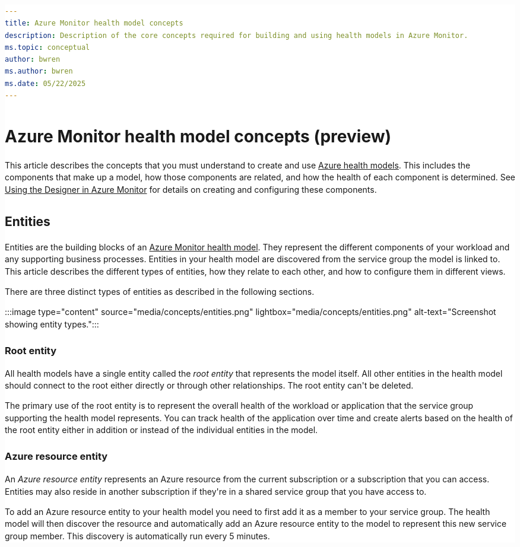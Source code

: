 ```yaml
---
title: Azure Monitor health model concepts
description: Description of the core concepts required for building and using health models in Azure Monitor.
ms.topic: conceptual
author: bwren
ms.author: bwren
ms.date: 05/22/2025
---
```


# Azure Monitor health model concepts (preview)
This article describes the concepts that you must understand to create and use [Azure health models](./overview.md). This includes the components that make up a model, how those components are related, and how the health of each component is determined. See [Using the Designer in Azure Monitor](./designer.md) for details on creating and configuring these components.


## Entities
Entities are the building blocks of an [Azure Monitor health model](./overview.md). They represent the different components of your workload and any supporting business processes. Entities in your health model are discovered from the service group the model is linked to.  This article describes the different types of entities, how they relate to each other, and how to configure them in different views.

There are three distinct types of entities as described in the following sections.

:::image type="content" source="media/concepts/entities.png" lightbox="media/concepts/entities.png" alt-text="Screenshot showing entity types.":::

### Root entity
All health models have a single entity called the *root entity* that represents the model itself. All other entities in the health model should connect to the root either directly or through other relationships. The root entity can't be deleted.

The primary use of the root entity is to represent the overall health of the workload or application that the service group supporting the health model represents. You can track health of the application over time and create alerts based on the health of the root entity either in addition or instead of the individual entities in the model. 


### Azure resource entity
An *Azure resource entity* represents an Azure resource from the current subscription or a subscription that you can access. Entities may also reside in another subscription if they're in a shared service group that you have access to.

To add an Azure resource entity to your health model you need to first add it as a member to your service group. The health model will then discover the resource and automatically add an Azure resource entity to the model to represent this new service group member. This discovery is automatically run every 5 minutes.

